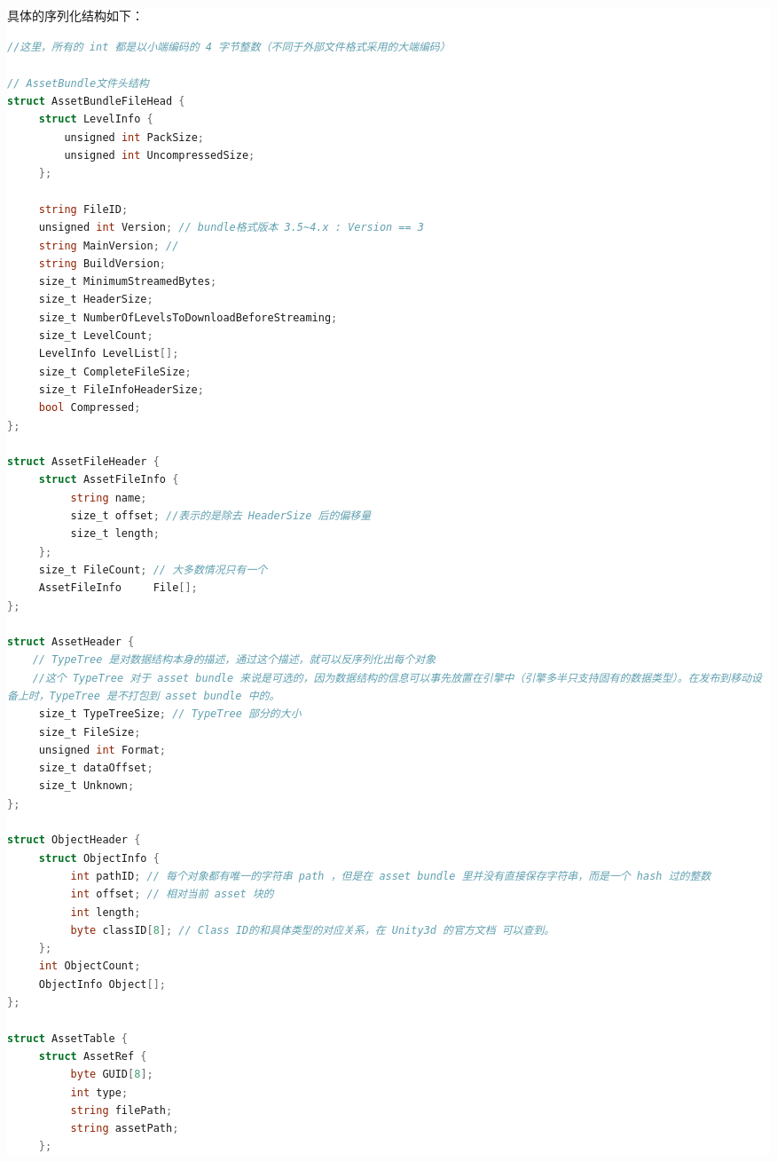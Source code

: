 具体的序列化结构如下：
``` csharp
//这里，所有的 int 都是以小端编码的 4 字节整数（不同于外部文件格式采用的大端编码）

// AssetBundle文件头结构
struct AssetBundleFileHead {
     struct LevelInfo {
         unsigned int PackSize;
         unsigned int UncompressedSize;
     };
 
     string FileID;
     unsigned int Version; // bundle格式版本 3.5~4.x : Version == 3
     string MainVersion; // 
     string BuildVersion;
     size_t MinimumStreamedBytes;
     size_t HeaderSize;
     size_t NumberOfLevelsToDownloadBeforeStreaming;
     size_t LevelCount;
     LevelInfo LevelList[];
     size_t CompleteFileSize;
     size_t FileInfoHeaderSize;
     bool Compressed;
};

struct AssetFileHeader {
     struct AssetFileInfo {
          string name;
          size_t offset; //表示的是除去 HeaderSize 后的偏移量
          size_t length;
     };
     size_t FileCount; // 大多数情况只有一个
     AssetFileInfo     File[];
};

struct AssetHeader {
    // TypeTree 是对数据结构本身的描述，通过这个描述，就可以反序列化出每个对象
    //这个 TypeTree 对于 asset bundle 来说是可选的，因为数据结构的信息可以事先放置在引擎中（引擎多半只支持固有的数据类型）。在发布到移动设备上时，TypeTree 是不打包到 asset bundle 中的。
     size_t TypeTreeSize; // TypeTree 部分的大小
     size_t FileSize;
     unsigned int Format;
     size_t dataOffset;
     size_t Unknown;
};

struct ObjectHeader {
     struct ObjectInfo {
          int pathID; // 每个对象都有唯一的字符串 path ，但是在 asset bundle 里并没有直接保存字符串，而是一个 hash 过的整数
          int offset; // 相对当前 asset 块的
          int length;
          byte classID[8]; // Class ID的和具体类型的对应关系，在 Unity3d 的官方文档 可以查到。
     };
     int ObjectCount;
     ObjectInfo Object[];
};

struct AssetTable {
     struct AssetRef {
          byte GUID[8];
          int type;
          string filePath;
          string assetPath;
     };
```